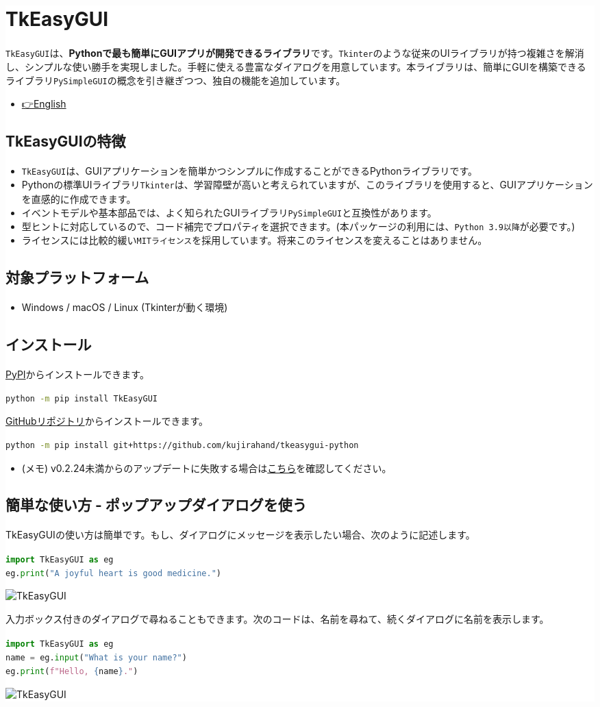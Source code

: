 # TkEasyGUI

`TkEasyGUI`は、**Pythonで最も簡単にGUIアプリが開発できるライブラリ**です。`Tkinter`のような従来のUIライブラリが持つ複雑さを解消し、シンプルな使い勝手を実現しました。手軽に使える豊富なダイアログを用意しています。本ライブラリは、簡単にGUIを構築できるライブラリ`PySimpleGUI`の概念を引き継ぎつつ、独自の機能を追加しています。

- [👉English](https://github.com/kujirahand/tkeasygui-python/blob/main/README.md)

## TkEasyGUIの特徴

- `TkEasyGUI`は、GUIアプリケーションを簡単かつシンプルに作成することができるPythonライブラリです。
- Pythonの標準UIライブラリ`Tkinter`は、学習障壁が高いと考えられていますが、このライブラリを使用すると、GUIアプリケーションを直感的に作成できます。
- イベントモデルや基本部品では、よく知られたGUIライブラリ`PySimpleGUI`と互換性があります。
- 型ヒントに対応しているので、コード補完でプロパティを選択できます。(本パッケージの利用には、`Python 3.9以降`が必要です。)
- ライセンスには比較的緩い`MITライセンス`を採用しています。将来このライセンスを変えることはありません。

## 対象プラットフォーム

- Windows / macOS / Linux (Tkinterが動く環境)

## インストール

[PyPI](https://pypi.org/project/TkEasyGUI/)からインストールできます。

```sh
python -m pip install TkEasyGUI
```

[GitHubリポジトリ](https://github.com/kujirahand/tkeasygui-python)からインストールできます。

```sh
python -m pip install git+https://github.com/kujirahand/tkeasygui-python
```

- (メモ) v0.2.24未満からのアップデートに失敗する場合は[こちら](docs/installation_trouble.md)を確認してください。

## 簡単な使い方 - ポップアップダイアログを使う

TkEasyGUIの使い方は簡単です。もし、ダイアログにメッセージを表示したい場合、次のように記述します。

```py
import TkEasyGUI as eg
eg.print("A joyful heart is good medicine.")
```

<img src="https://github.com/kujirahand/tkeasygui-python/raw/main/docs/image/sample1.png" width="300" alt="TkEasyGUI">

入力ボックス付きのダイアログで尋ねることもできます。次のコードは、名前を尋ねて、続くダイアログに名前を表示します。

```py
import TkEasyGUI as eg
name = eg.input("What is your name?")
eg.print(f"Hello, {name}.")
```

<img src="https://github.com/kujirahand/tkeasygui-python/raw/main/docs/image/sample2.png" width="300" alt="TkEasyGUI">
